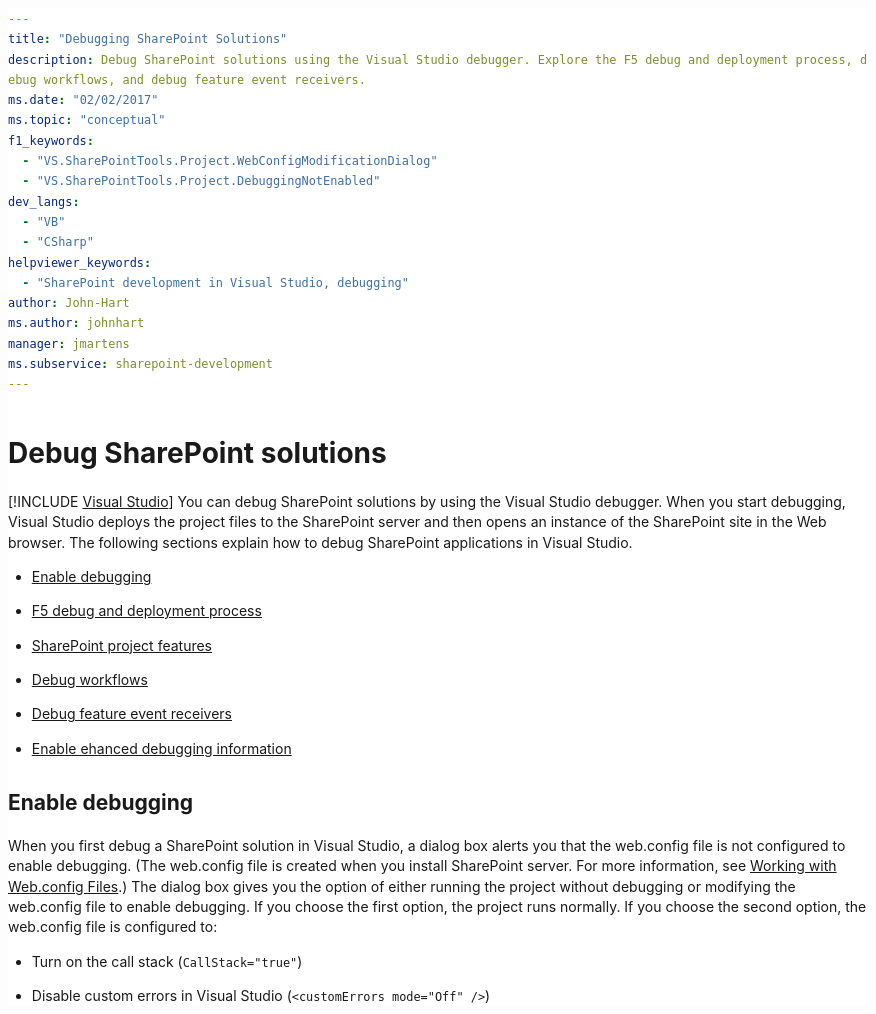 ```yaml
---
title: "Debugging SharePoint Solutions"
description: Debug SharePoint solutions using the Visual Studio debugger. Explore the F5 debug and deployment process, debug workflows, and debug feature event receivers.
ms.date: "02/02/2017"
ms.topic: "conceptual"
f1_keywords:
  - "VS.SharePointTools.Project.WebConfigModificationDialog"
  - "VS.SharePointTools.Project.DebuggingNotEnabled"
dev_langs:
  - "VB"
  - "CSharp"
helpviewer_keywords:
  - "SharePoint development in Visual Studio, debugging"
author: John-Hart
ms.author: johnhart
manager: jmartens
ms.subservice: sharepoint-development
---
```

# Debug SharePoint solutions

 [!INCLUDE [Visual Studio](~/includes/applies-to-version/vs-windows-only.md)]
  You can debug SharePoint solutions by using the Visual Studio debugger. When you start debugging, Visual Studio deploys the project files to the SharePoint server and then opens an instance of the SharePoint site in the Web browser. The following sections explain how to debug SharePoint applications in Visual Studio.

- [Enable debugging](#enable-debugging)

- [F5 debug and deployment process](#f5-debug-and-deployment-process)

- [SharePoint project features](#sharepoint-project-features)

- [Debug workflows](#debug-workflows)

- [Debug feature event receivers](#debug-feature-event-receivers)

- [Enable ehanced debugging information](#enable-enhanced-debugging-information)

## Enable debugging
 When you first debug a SharePoint solution in Visual Studio, a dialog box alerts you that the web.config file is not configured to enable debugging. (The web.config file is created when you install SharePoint server. For more information, see [Working with Web.config Files](/previous-versions/office/developer/sharepoint-2010/ms460914(v=office.14)).) The dialog box gives you the option of either running the project without debugging or modifying the web.config file to enable debugging. If you choose the first option, the project runs normally. If you choose the second option, the web.config file is configured to:

- Turn on the call stack (`CallStack="true"`)

- Disable custom errors in Visual Studio (`<customErrors mode="Off" />`)
